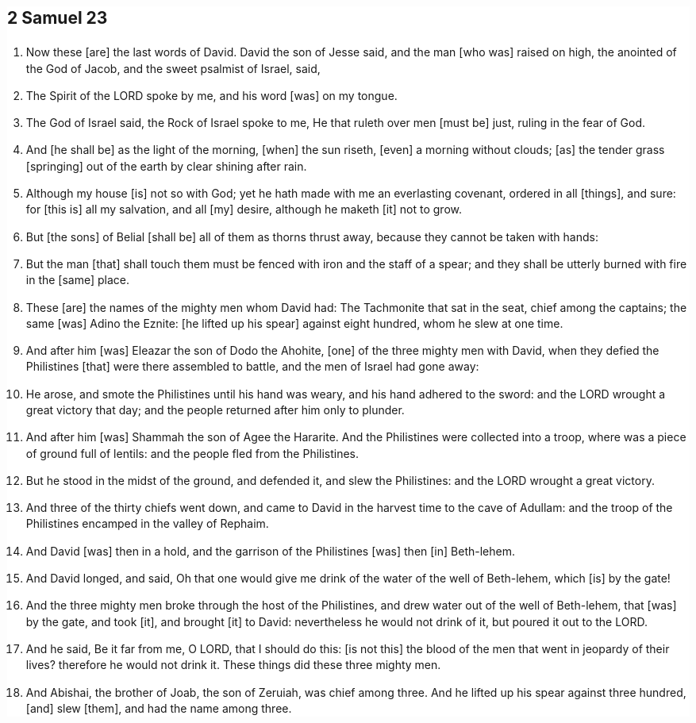 ## 2 Samuel 23

1. Now these [are] the last words of David. David the son of Jesse said, and the man [who was] raised on high, the anointed of the God of Jacob, and the sweet psalmist of Israel, said,

2. The Spirit of the LORD spoke by me, and his word [was] on my tongue.

3. The God of Israel said, the Rock of Israel spoke to me, He that ruleth over men [must be] just, ruling in the fear of God.

4. And [he shall be] as the light of the morning, [when] the sun riseth, [even] a morning without clouds; [as] the tender grass [springing] out of the earth by clear shining after rain.

5. Although my house [is] not so with God; yet he hath made with me an everlasting covenant, ordered in all [things], and sure: for [this is] all my salvation, and all [my] desire, although he maketh [it] not to grow.

6. But [the sons] of Belial [shall be] all of them as thorns thrust away, because they cannot be taken with hands:

7. But the man [that] shall touch them must be fenced with iron and the staff of a spear; and they shall be utterly burned with fire in the [same] place.

8. These [are] the names of the mighty men whom David had: The Tachmonite that sat in the seat, chief among the captains; the same [was] Adino the Eznite: [he lifted up his spear] against eight hundred, whom he slew at one time.

9. And after him [was] Eleazar the son of Dodo the Ahohite, [one] of the three mighty men with David, when they defied the Philistines [that] were there assembled to battle, and the men of Israel had gone away:

10. He arose, and smote the Philistines until his hand was weary, and his hand adhered to the sword: and the LORD wrought a great victory that day; and the people returned after him only to plunder.

11. And after him [was] Shammah the son of Agee the Hararite. And the Philistines were collected into a troop, where was a piece of ground full of lentils: and the people fled from the Philistines.

12. But he stood in the midst of the ground, and defended it, and slew the Philistines: and the LORD wrought a great victory.

13. And three of the thirty chiefs went down, and came to David in the harvest time to the cave of Adullam: and the troop of the Philistines encamped in the valley of Rephaim.

14. And David [was] then in a hold, and the garrison of the Philistines [was] then [in] Beth-lehem.

15. And David longed, and said, Oh that one would give me drink of the water of the well of Beth-lehem, which [is] by the gate!

16. And the three mighty men broke through the host of the Philistines, and drew water out of the well of Beth-lehem, that [was] by the gate, and took [it], and brought [it] to David: nevertheless he would not drink of it, but poured it out to the LORD.

17. And he said, Be it far from me, O LORD, that I should do this: [is not this] the blood of the men that went in jeopardy of their lives? therefore he would not drink it. These things did these three mighty men.

18. And Abishai, the brother of Joab, the son of Zeruiah, was chief among three. And he lifted up his spear against three hundred, [and] slew [them], and had the name among three.
